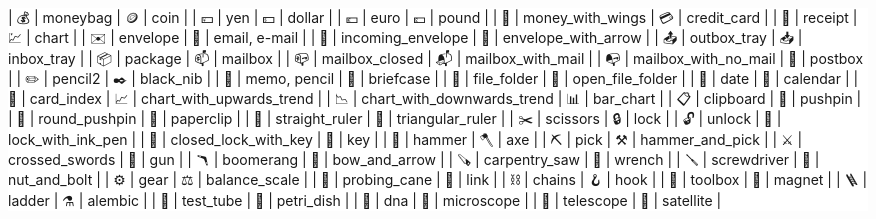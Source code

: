 | 💰 | moneybag | 🪙 | coin |
| 💴 | yen | 💵 | dollar |
| 💶 | euro | 💷 | pound |
| 💸 | money_with_wings | 💳 | credit_card |
| 🧾 | receipt | 💹 | chart |
| ✉️ | envelope | 📧 | email, e-mail |
| 📨 | incoming_envelope | 📩 | envelope_with_arrow |
| 📤 | outbox_tray | 📥 | inbox_tray |
| 📦 | package | 📫 | mailbox |
| 📪 | mailbox_closed | 📬 | mailbox_with_mail |
| 📭 | mailbox_with_no_mail | 📮 | postbox |
| ✏️ | pencil2 | ✒️ | black_nib |
| 📝 | memo, pencil | 💼 | briefcase |
| 📁 | file_folder | 📂 | open_file_folder |
| 📅 | date | 📆 | calendar |
| 📇 | card_index | 📈 | chart_with_upwards_trend |
| 📉 | chart_with_downwards_trend | 📊 | bar_chart |
| 📋 | clipboard | 📌 | pushpin |
| 📍 | round_pushpin | 📎 | paperclip |
| 📏 | straight_ruler | 📐 | triangular_ruler |
| ✂️ | scissors | 🔒 | lock |
| 🔓 | unlock | 🔏 | lock_with_ink_pen |
| 🔐 | closed_lock_with_key | 🔑 | key |
| 🔨 | hammer | 🪓 | axe |
| ⛏️ | pick | ⚒️ | hammer_and_pick |
| ⚔️ | crossed_swords | 🔫 | gun |
| 🪃 | boomerang | 🏹 | bow_and_arrow |
| 🪚 | carpentry_saw | 🔧 | wrench |
| 🪛 | screwdriver | 🔩 | nut_and_bolt |
| ⚙️ | gear | ⚖️ | balance_scale |
| 🦯 | probing_cane | 🔗 | link |
| ⛓️ | chains | 🪝 | hook |
| 🧰 | toolbox | 🧲 | magnet |
| 🪜 | ladder | ⚗️ | alembic |
| 🧪 | test_tube | 🧫 | petri_dish |
| 🧬 | dna | 🔬 | microscope |
| 🔭 | telescope | 📡 | satellite |